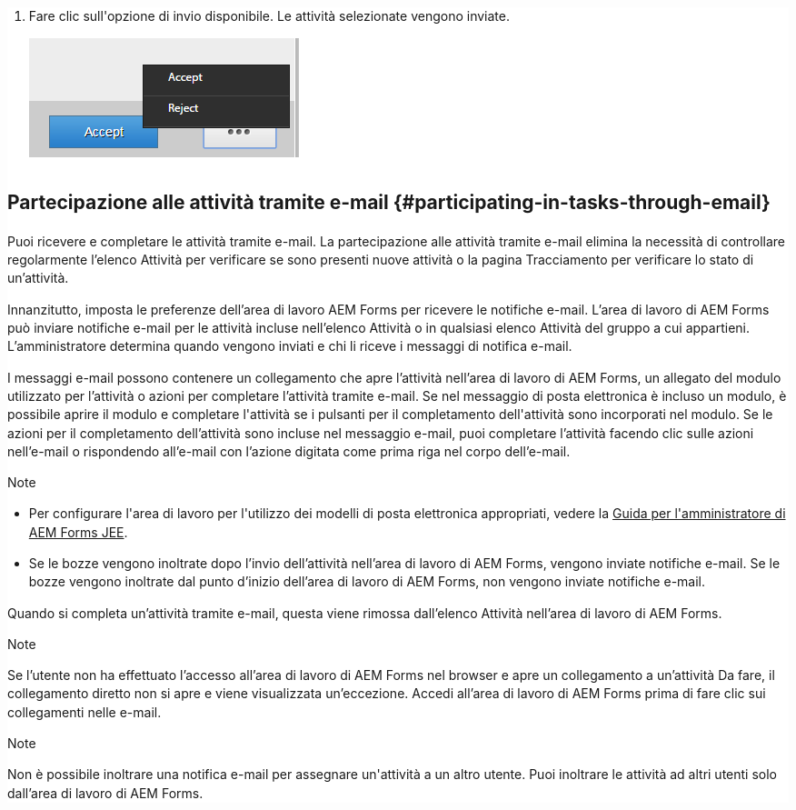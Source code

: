 1. Fare clic sull&#39;opzione di invio disponibile. Le attività selezionate vengono inviate.

   ![approvazione collettiva](assets/bulkapproval.png)

## Partecipazione alle attività tramite e-mail {#participating-in-tasks-through-email}

Puoi ricevere e completare le attività tramite e-mail. La partecipazione alle attività tramite e-mail elimina la necessità di controllare regolarmente l’elenco Attività per verificare se sono presenti nuove attività o la pagina Tracciamento per verificare lo stato di un’attività.

Innanzitutto, imposta le preferenze dell’area di lavoro AEM Forms per ricevere le notifiche e-mail. L’area di lavoro di AEM Forms può inviare notifiche e-mail per le attività incluse nell’elenco Attività o in qualsiasi elenco Attività del gruppo a cui appartieni. L’amministratore determina quando vengono inviati e chi li riceve i messaggi di notifica e-mail.

I messaggi e-mail possono contenere un collegamento che apre l’attività nell’area di lavoro di AEM Forms, un allegato del modulo utilizzato per l’attività o azioni per completare l’attività tramite e-mail. Se nel messaggio di posta elettronica è incluso un modulo, è possibile aprire il modulo e completare l&#39;attività se i pulsanti per il completamento dell&#39;attività sono incorporati nel modulo. Se le azioni per il completamento dell’attività sono incluse nel messaggio e-mail, puoi completare l’attività facendo clic sulle azioni nell’e-mail o rispondendo all’e-mail con l’azione digitata come prima riga nel corpo dell’e-mail.

>[!NOTE]
>
>* Per configurare l&#39;area di lavoro per l&#39;utilizzo dei modelli di posta elettronica appropriati, vedere la [Guida per l&#39;amministratore di AEM Forms JEE](https://help.adobe.com/en_US/AEMForms/6.1/AdminHelp/).
>
>* Se le bozze vengono inoltrate dopo l’invio dell’attività nell’area di lavoro di AEM Forms, vengono inviate notifiche e-mail. Se le bozze vengono inoltrate dal punto d’inizio dell’area di lavoro di AEM Forms, non vengono inviate notifiche e-mail.

Quando si completa un’attività tramite e-mail, questa viene rimossa dall’elenco Attività nell’area di lavoro di AEM Forms.

>[!NOTE]
>
>Se l’utente non ha effettuato l’accesso all’area di lavoro di AEM Forms nel browser e apre un collegamento a un’attività Da fare, il collegamento diretto non si apre e viene visualizzata un’eccezione. Accedi all’area di lavoro di AEM Forms prima di fare clic sui collegamenti nelle e-mail.

>[!NOTE]
>
>Non è possibile inoltrare una notifica e-mail per assegnare un&#39;attività a un altro utente. Puoi inoltrare le attività ad altri utenti solo dall’area di lavoro di AEM Forms.
